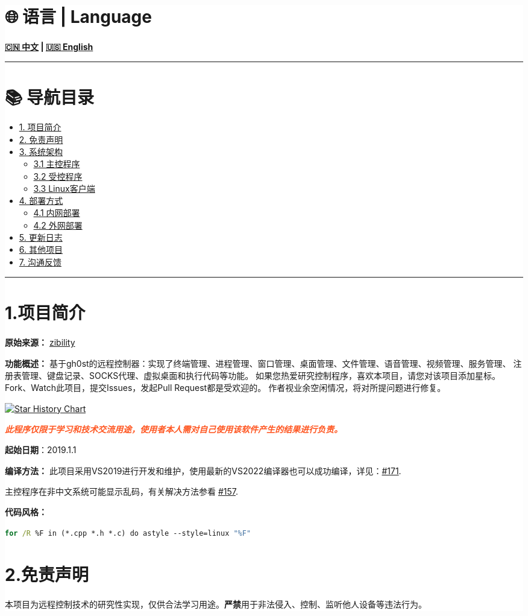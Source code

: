 ﻿# 🌐 语言 | Language

**[🇨🇳 中文](./ReadMe.md) | [🇺🇸 English](./ReadMe_EN.md)**

---

# 📚 导航目录

- [1. 项目简介](#1-project-overview)
- [2. 免责声明](#2-legal-disclaimer)
- [3. 系统架构](#3-system-architecture)
  - [3.1 主控程序](#31-master-controller)
  - [3.2 受控程序](#32-controlled-client)
  - [3.3 Linux客户端](#33-linux-client)
- [4. 部署方式](#4-deployment-methods)
  - [4.1 内网部署](#41-intranet-deployment)
  - [4.2 外网部署](#42-internet-deployment)
- [5. 更新日志](#5-changelog)
- [6. 其他项目](#6-other-projects)
- [7. 沟通反馈](#7-feedback-and-contact)

---

# 1.项目简介 <a id="1-project-overview"></a>

**原始来源：** [zibility](https://github.com/zibility/Remote)

**功能概述：** 基于gh0st的远程控制器：实现了终端管理、进程管理、窗口管理、桌面管理、文件管理、语音管理、视频管理、服务管理、
注册表管理、键盘记录、SOCKS代理、虚拟桌面和执行代码等功能。
如果您热爱研究控制程序，喜欢本项目，请您对该项目添加星标。Fork、Watch此项目，提交Issues，发起Pull Request都是受欢迎的。
作者视业余空闲情况，将对所提问题进行修复。

[![Star History Chart](https://api.star-history.com/svg?repos=yuanyuanxiang/SimpleRemoter&type=Date)](https://star-history.com/#yuanyuanxiang/SimpleRemoter&Date)

<span style="color:#FF5722; font-weight:bold;">*此程序仅限于学习和技术交流用途，使用者本人需对自己使用该软件产生的结果进行负责。* </span>

**起始日期**：2019.1.1

**编译方法：** 此项目采用VS2019进行开发和维护，使用最新的VS2022编译器也可以成功编译，详见：[#171](https://github.com/yuanyuanxiang/SimpleRemoter/issues/171).

主控程序在非中文系统可能显示乱码，有关解决方法参看 [#157](https://github.com/yuanyuanxiang/SimpleRemoter/issues/157).

**代码风格：**

```cmd
for /R %F in (*.cpp *.h *.c) do astyle --style=linux "%F"
```

# 2.免责声明 <a id="2-legal-disclaimer"></a>

本项目为远程控制技术的研究性实现，仅供合法学习用途。**严禁**用于非法侵入、控制、监听他人设备等违法行为。
